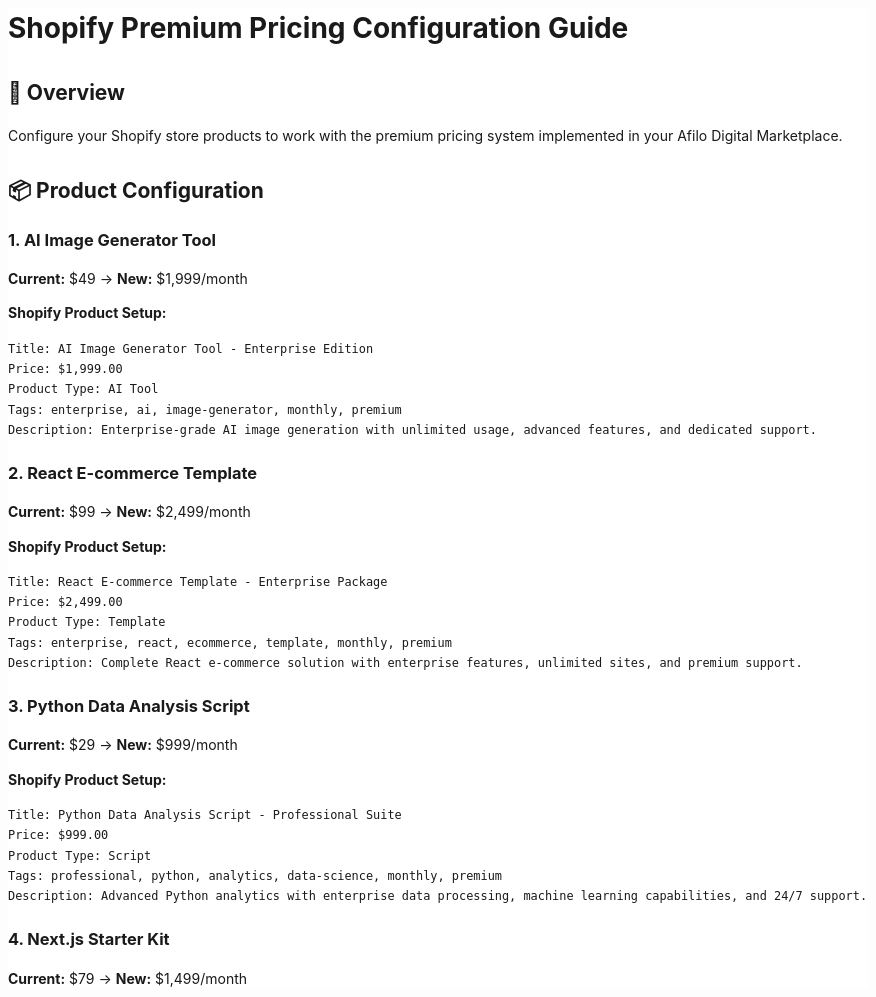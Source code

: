 # Shopify Premium Pricing Configuration Guide

## 🎯 Overview

Configure your Shopify store products to work with the premium pricing system implemented in your Afilo Digital Marketplace.

## 📦 Product Configuration

### 1. **AI Image Generator Tool**
**Current:** $49 → **New:** $1,999/month

**Shopify Product Setup:**
```
Title: AI Image Generator Tool - Enterprise Edition
Price: $1,999.00
Product Type: AI Tool
Tags: enterprise, ai, image-generator, monthly, premium
Description: Enterprise-grade AI image generation with unlimited usage, advanced features, and dedicated support.
```

### 2. **React E-commerce Template**
**Current:** $99 → **New:** $2,499/month

**Shopify Product Setup:**
```
Title: React E-commerce Template - Enterprise Package
Price: $2,499.00
Product Type: Template
Tags: enterprise, react, ecommerce, template, monthly, premium
Description: Complete React e-commerce solution with enterprise features, unlimited sites, and premium support.
```

### 3. **Python Data Analysis Script**
**Current:** $29 → **New:** $999/month

**Shopify Product Setup:**
```
Title: Python Data Analysis Script - Professional Suite
Price: $999.00
Product Type: Script
Tags: professional, python, analytics, data-science, monthly, premium
Description: Advanced Python analytics with enterprise data processing, machine learning capabilities, and 24/7 support.
```

### 4. **Next.js Starter Kit**
**Current:** $79 → **New:** $1,499/month
